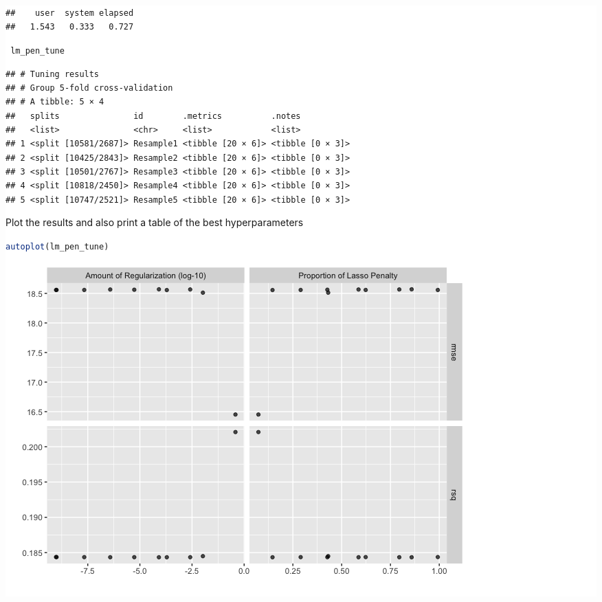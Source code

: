 ```
##    user  system elapsed 
##   1.543   0.333   0.727
```

```r
 lm_pen_tune 
```

```
## # Tuning results
## # Group 5-fold cross-validation 
## # A tibble: 5 × 4
##   splits               id        .metrics          .notes          
##   <list>               <chr>     <list>            <list>          
## 1 <split [10581/2687]> Resample1 <tibble [20 × 6]> <tibble [0 × 3]>
## 2 <split [10425/2843]> Resample2 <tibble [20 × 6]> <tibble [0 × 3]>
## 3 <split [10501/2767]> Resample3 <tibble [20 × 6]> <tibble [0 × 3]>
## 4 <split [10818/2450]> Resample4 <tibble [20 × 6]> <tibble [0 × 3]>
## 5 <split [10747/2521]> Resample5 <tibble [20 × 6]> <tibble [0 × 3]>
```


Plot the results and also print a table of the best hyperparameters


```r
autoplot(lm_pen_tune)
```

![](TMWR_Wrap_Up_Exercises_pt1_SJW_files/figure-html/unnamed-chunk-17-1.png)
